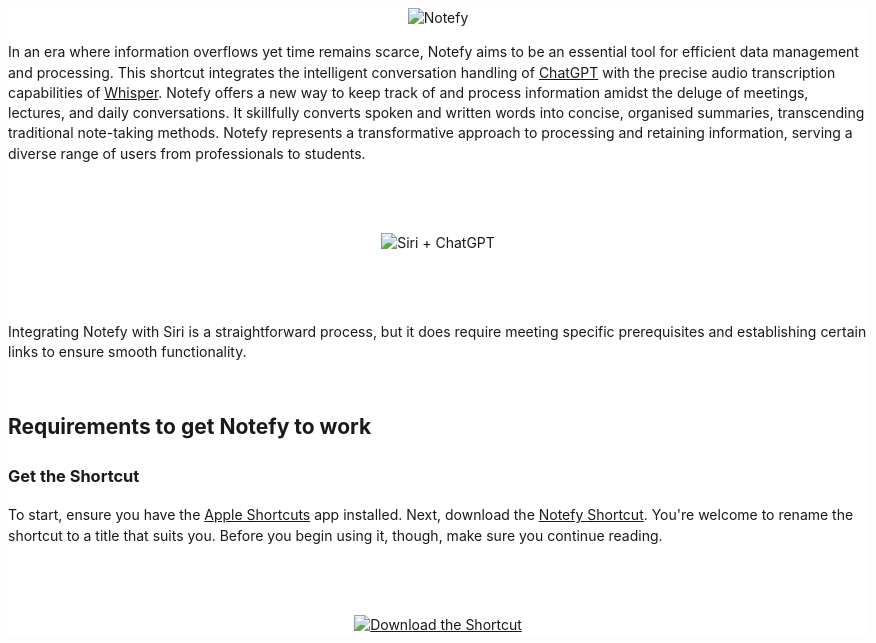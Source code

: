 <p align="center">
  <picture>
    <source media="(prefers-color-scheme: dark)" srcset="https://github.com/nicolodiamante/notefy/assets/48920263/b834c045-97c4-4e48-a7ed-17f9b9bdd58a" draggable="false" ondragstart="return false;" alt="Notefy" title="Notefy" />
    <img src="https://github.com/nicolodiamante/notefy/assets/48920263/da5bee1b-8e5e-4225-b438-90cf537a61c9" draggable="false" ondragstart="return false; "alt="Notefy" title="Notefy" />
  </picture>
</p>

In an era where information overflows yet time remains scarce, Notefy aims to be an essential tool for efficient data management and processing. This shortcut integrates the intelligent conversation handling of [ChatGPT][chaGPT] with the precise audio transcription capabilities of [Whisper][whisper]. Notefy offers a new way to keep track of and process information amidst the deluge of meetings, lectures, and daily conversations. It skillfully converts spoken and written words into concise, organised summaries, transcending traditional note-taking methods. Notefy represents a transformative approach to processing and retaining information, serving a diverse range of users from professionals to students.

<br><br>

<p align="center">
  <picture>
    <img src="https://github.com/nicolodiamante/notefy/assets/48920263/a1227bd9-cea6-47f5-a430-88b4178c097c" draggable="false" ondragstart="return false; "alt="Siri + ChatGPT" title="Siri + ChatGPT" width="700px" />
  </picture>
</p>

<br><br>

Integrating Notefy with Siri is a straightforward process, but it does require meeting specific prerequisites and establishing certain links to ensure smooth functionality.
<br><br>

## Requirements to get Notefy to work

### Get the Shortcut

To start, ensure you have the [Apple Shortcuts][apple-shortcuts-download] app installed. Next, download the [Notefy Shortcut][notefy-shortcut]. You're welcome to rename the shortcut to a title that suits you. Before you begin using it, though, make sure you continue reading.

<br><br>

<p align="center">
  <a href="https://www.icloud.com/shortcuts/fd60799d7a2f4e428f5ba77ff1cd2f4e" target="_blank">
    <picture>
      <source media="(prefers-color-scheme: dark)" srcset="https://github.com/nicolodiamante/notefy/assets/48920263/926e1466-5e36-4c8c-ac81-ebdc4f6eb5e9" draggable="false" ondragstart="return false;" alt="Download the Shortcut" title="Download Notefy" />
      <img src="https://github.com/nicolodiamante/notefy/assets/48920263/ef92317b-b498-472e-bd19-056f60b031c3" draggable="false" ondragstart="return false; "alt="Download the Shortcut" title="Download Notefy" width="600" />
    </picture>
  </a>
</p>


[openai-account]: https://auth0.openai.com/u/login/identifier?state=hKFo2SBWNUdMbnRYYTFTeFdkNW1rUEY5cHNyUVMxdE9FdjdxYqFur3VuaXZlcnNhbC1sb2dpbqN0aWTZIDJVOVBFOWdJZkw4WEdpbmsxQ1JRRTEydWY5LXlzYUxFo2NpZNkgRFJpdnNubTJNdTQyVDNLT3BxZHR3QjNOWXZpSFl6d0Q
[openai-signup]: https://auth0.openai.com/u/signup/identifier?state=hKFo2SBjY3ExRFozSEdJRVhCQ0hnYkRETjRzM3p3TlV4bjl6a6Fur3VuaXZlcnNhbC1sb2dpbqN0aWTZIFNPWE1oRVdWMm1ZZjU2Rm5UVHcybF9ya3JlU1hCaGd5o2NpZNkgRFJpdnNubTJNdTQyVDNLT3BxZHR3QjNOWXZpSFl6d0Q
[openai-API]: https://beta.openai.com/account/api-keys
[openai-models]: https://platform.openai.com/docs/models
[apple-shortcuts-guide]: https://support.apple.com/en-gb/guide/shortcuts/apd58d46713f/ios
[apple-shortcuts-download]: https://apps.apple.com/us/app/shortcuts/id915249334
[apple-notes-app]: https://support.apple.com/en-us/HT205773
[notefy-shortcut]: https://www.icloud.com/shortcuts/fd60799d7a2f4e428f5ba77ff1cd2f4e
[openai-privacy]: https://openai.com/policies/privacy-policy
[apple-siri]: https://www.apple.com/siri/
[chaGPT]: https://openai.com/blog/chatgpt
[whisper]: https://openai.com/research/whisper
[playground]: https://platform.openai.com/playground
[examples]: https://platform.openai.com/examples
[intro]: https://platform.openai.com/docs/introduction
[chat-completions]: https://platform.openai.com/docs/guides/chat
[data-jar]: https://datajar.app
[decode-key-shortcut]: https://www.icloud.com/shortcuts/0ce3c6d5944a42d4951576620d75f8fe
[issues]: https://github.com/nicolodiamante/notefy/issues